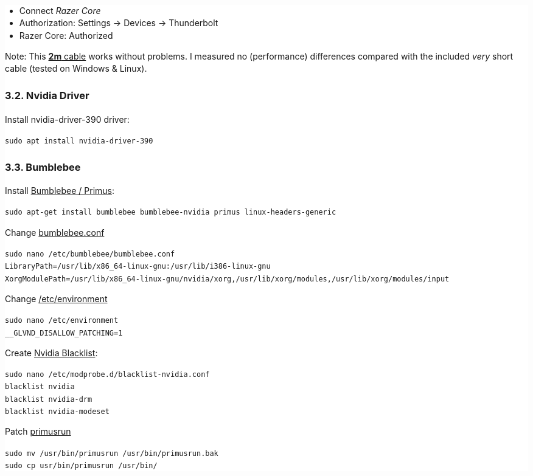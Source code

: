 - Connect _Razer Core_
- Authorization: Settings -> Devices -> Thunderbolt
- Razer Core: Authorized

Note: This [**2m** cable](https://www.amazon.de/CalDigit-Thunderbolt-3-Kabel-Zertifiziert-Typ-C-kompatibel/dp/B01N4MFG7J/) works without problems. I measured no (performance) differences compared with the included _very_ short cable (tested on Windows & Linux).

### 3.2. Nvidia Driver

Install nvidia-driver-390 driver:

```shell
sudo apt install nvidia-driver-390
```

### 3.3. Bumblebee

Install [Bumblebee / Primus](https://wiki.ubuntu.com/Bumblebee#Installation):

```shell
sudo apt-get install bumblebee bumblebee-nvidia primus linux-headers-generic
```

Change [bumblebee.conf](https://askubuntu.com/questions/1029169/bumblebee-doesnt-work-on-ubuntu-18-04/1042950#1042950)

```shell
sudo nano /etc/bumblebee/bumblebee.conf
LibraryPath=/usr/lib/x86_64-linux-gnu:/usr/lib/i386-linux-gnu
XorgModulePath=/usr/lib/x86_64-linux-gnu/nvidia/xorg,/usr/lib/xorg/modules,/usr/lib/xorg/modules/input
```

Change [/etc/environment](https://askubuntu.com/questions/1029169/bumblebee-doesnt-work-on-ubuntu-18-04/1042950#1042950)

```shell
sudo nano /etc/environment
__GLVND_DISALLOW_PATCHING=1
```

Create [Nvidia Blacklist](https://askubuntu.com/questions/1029169/bumblebee-doesnt-work-on-ubuntu-18-04/1042950#1042950):

```shell
sudo nano /etc/modprobe.d/blacklist-nvidia.conf
blacklist nvidia
blacklist nvidia-drm
blacklist nvidia-modeset
```

Patch [primusrun](https://github.com/Bumblebee-Project/Bumblebee/issues/951#issuecomment-379512353)

```shell
sudo mv /usr/bin/primusrun /usr/bin/primusrun.bak
sudo cp usr/bin/primusrun /usr/bin/
```
